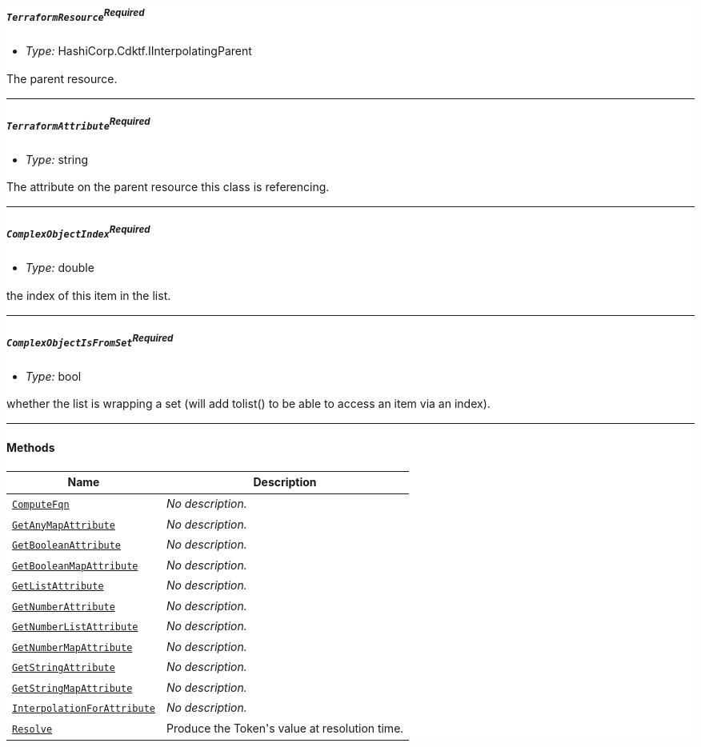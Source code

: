 
##### `TerraformResource`<sup>Required</sup> <a name="TerraformResource" id="rhizo-co-terraform-provider-wiz.samlIdp.SamlIdpGroupMappingOutputReference.Initializer.parameter.terraformResource"></a>

- *Type:* HashiCorp.Cdktf.IInterpolatingParent

The parent resource.

---

##### `TerraformAttribute`<sup>Required</sup> <a name="TerraformAttribute" id="rhizo-co-terraform-provider-wiz.samlIdp.SamlIdpGroupMappingOutputReference.Initializer.parameter.terraformAttribute"></a>

- *Type:* string

The attribute on the parent resource this class is referencing.

---

##### `ComplexObjectIndex`<sup>Required</sup> <a name="ComplexObjectIndex" id="rhizo-co-terraform-provider-wiz.samlIdp.SamlIdpGroupMappingOutputReference.Initializer.parameter.complexObjectIndex"></a>

- *Type:* double

the index of this item in the list.

---

##### `ComplexObjectIsFromSet`<sup>Required</sup> <a name="ComplexObjectIsFromSet" id="rhizo-co-terraform-provider-wiz.samlIdp.SamlIdpGroupMappingOutputReference.Initializer.parameter.complexObjectIsFromSet"></a>

- *Type:* bool

whether the list is wrapping a set (will add tolist() to be able to access an item via an index).

---

#### Methods <a name="Methods" id="Methods"></a>

| **Name** | **Description** |
| --- | --- |
| <code><a href="#rhizo-co-terraform-provider-wiz.samlIdp.SamlIdpGroupMappingOutputReference.computeFqn">ComputeFqn</a></code> | *No description.* |
| <code><a href="#rhizo-co-terraform-provider-wiz.samlIdp.SamlIdpGroupMappingOutputReference.getAnyMapAttribute">GetAnyMapAttribute</a></code> | *No description.* |
| <code><a href="#rhizo-co-terraform-provider-wiz.samlIdp.SamlIdpGroupMappingOutputReference.getBooleanAttribute">GetBooleanAttribute</a></code> | *No description.* |
| <code><a href="#rhizo-co-terraform-provider-wiz.samlIdp.SamlIdpGroupMappingOutputReference.getBooleanMapAttribute">GetBooleanMapAttribute</a></code> | *No description.* |
| <code><a href="#rhizo-co-terraform-provider-wiz.samlIdp.SamlIdpGroupMappingOutputReference.getListAttribute">GetListAttribute</a></code> | *No description.* |
| <code><a href="#rhizo-co-terraform-provider-wiz.samlIdp.SamlIdpGroupMappingOutputReference.getNumberAttribute">GetNumberAttribute</a></code> | *No description.* |
| <code><a href="#rhizo-co-terraform-provider-wiz.samlIdp.SamlIdpGroupMappingOutputReference.getNumberListAttribute">GetNumberListAttribute</a></code> | *No description.* |
| <code><a href="#rhizo-co-terraform-provider-wiz.samlIdp.SamlIdpGroupMappingOutputReference.getNumberMapAttribute">GetNumberMapAttribute</a></code> | *No description.* |
| <code><a href="#rhizo-co-terraform-provider-wiz.samlIdp.SamlIdpGroupMappingOutputReference.getStringAttribute">GetStringAttribute</a></code> | *No description.* |
| <code><a href="#rhizo-co-terraform-provider-wiz.samlIdp.SamlIdpGroupMappingOutputReference.getStringMapAttribute">GetStringMapAttribute</a></code> | *No description.* |
| <code><a href="#rhizo-co-terraform-provider-wiz.samlIdp.SamlIdpGroupMappingOutputReference.interpolationForAttribute">InterpolationForAttribute</a></code> | *No description.* |
| <code><a href="#rhizo-co-terraform-provider-wiz.samlIdp.SamlIdpGroupMappingOutputReference.resolve">Resolve</a></code> | Produce the Token's value at resolution time. |